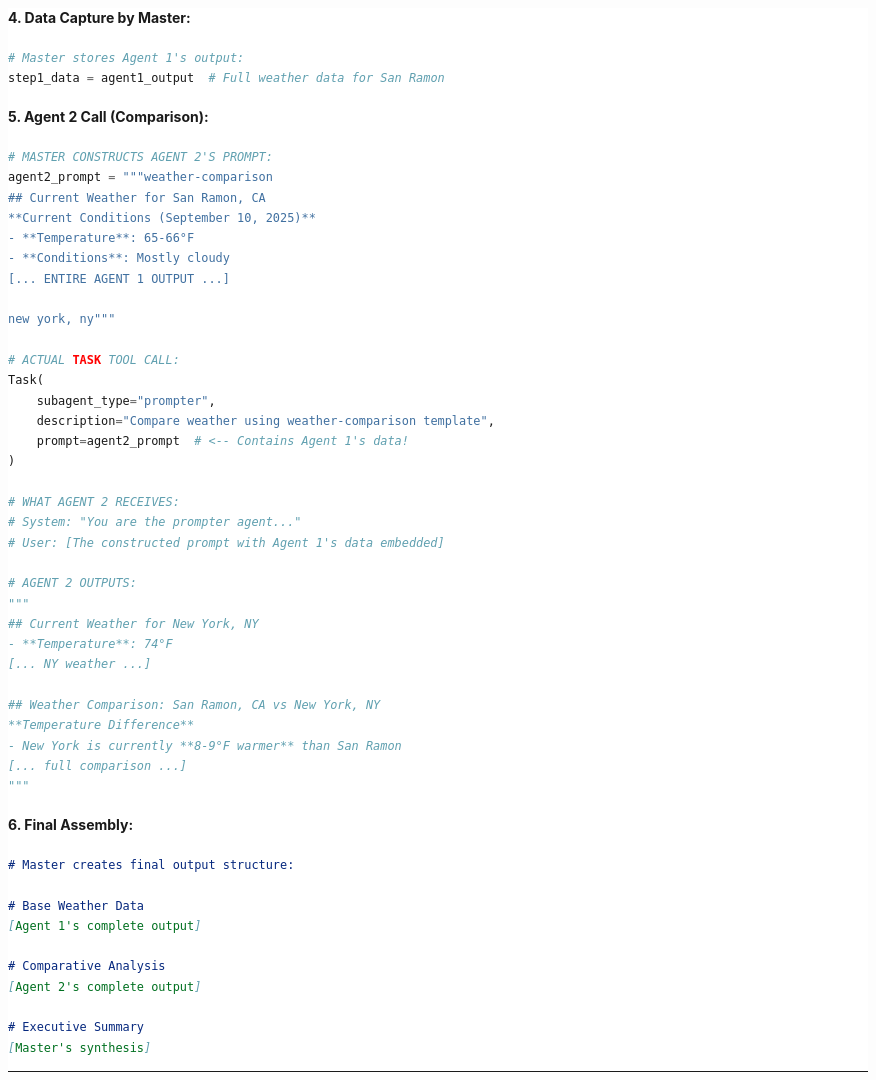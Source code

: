 #### 4. Data Capture by Master:
```python
# Master stores Agent 1's output:
step1_data = agent1_output  # Full weather data for San Ramon
```

#### 5. Agent 2 Call (Comparison):
```python
# MASTER CONSTRUCTS AGENT 2'S PROMPT:
agent2_prompt = """weather-comparison 
## Current Weather for San Ramon, CA
**Current Conditions (September 10, 2025)**
- **Temperature**: 65-66°F
- **Conditions**: Mostly cloudy
[... ENTIRE AGENT 1 OUTPUT ...]

new york, ny"""

# ACTUAL TASK TOOL CALL:
Task(
    subagent_type="prompter",
    description="Compare weather using weather-comparison template",
    prompt=agent2_prompt  # <-- Contains Agent 1's data!
)

# WHAT AGENT 2 RECEIVES:
# System: "You are the prompter agent..."
# User: [The constructed prompt with Agent 1's data embedded]

# AGENT 2 OUTPUTS:
"""
## Current Weather for New York, NY
- **Temperature**: 74°F
[... NY weather ...]

## Weather Comparison: San Ramon, CA vs New York, NY
**Temperature Difference**
- New York is currently **8-9°F warmer** than San Ramon
[... full comparison ...]
"""
```

#### 6. Final Assembly:
```markdown
# Master creates final output structure:

# Base Weather Data
[Agent 1's complete output]

# Comparative Analysis
[Agent 2's complete output]  

# Executive Summary
[Master's synthesis]
```

---